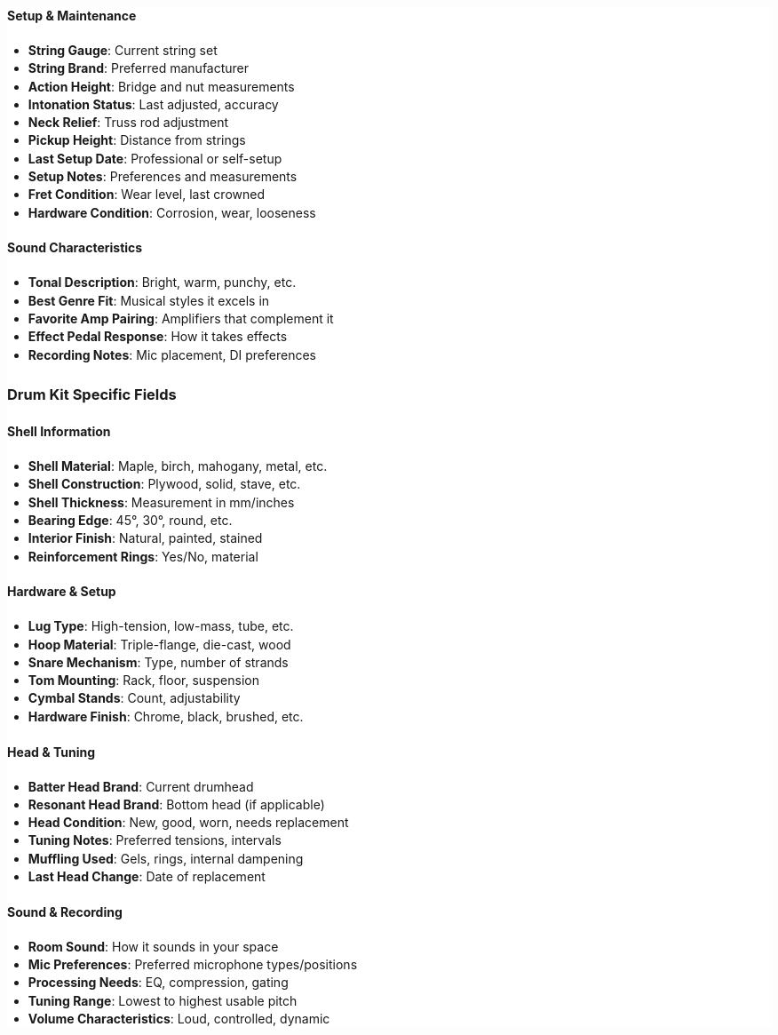 #### Setup & Maintenance
- **String Gauge**: Current string set
- **String Brand**: Preferred manufacturer
- **Action Height**: Bridge and nut measurements
- **Intonation Status**: Last adjusted, accuracy
- **Neck Relief**: Truss rod adjustment
- **Pickup Height**: Distance from strings
- **Last Setup Date**: Professional or self-setup
- **Setup Notes**: Preferences and measurements
- **Fret Condition**: Wear level, last crowned
- **Hardware Condition**: Corrosion, wear, looseness

#### Sound Characteristics
- **Tonal Description**: Bright, warm, punchy, etc.
- **Best Genre Fit**: Musical styles it excels in
- **Favorite Amp Pairing**: Amplifiers that complement it
- **Effect Pedal Response**: How it takes effects
- **Recording Notes**: Mic placement, DI preferences

### Drum Kit Specific Fields

#### Shell Information
- **Shell Material**: Maple, birch, mahogany, metal, etc.
- **Shell Construction**: Plywood, solid, stave, etc.
- **Shell Thickness**: Measurement in mm/inches
- **Bearing Edge**: 45°, 30°, round, etc.
- **Interior Finish**: Natural, painted, stained
- **Reinforcement Rings**: Yes/No, material

#### Hardware & Setup
- **Lug Type**: High-tension, low-mass, tube, etc.
- **Hoop Material**: Triple-flange, die-cast, wood
- **Snare Mechanism**: Type, number of strands
- **Tom Mounting**: Rack, floor, suspension
- **Cymbal Stands**: Count, adjustability
- **Hardware Finish**: Chrome, black, brushed, etc.

#### Head & Tuning
- **Batter Head Brand**: Current drumhead
- **Resonant Head Brand**: Bottom head (if applicable)
- **Head Condition**: New, good, worn, needs replacement
- **Tuning Notes**: Preferred tensions, intervals
- **Muffling Used**: Gels, rings, internal dampening
- **Last Head Change**: Date of replacement

#### Sound & Recording
- **Room Sound**: How it sounds in your space
- **Mic Preferences**: Preferred microphone types/positions
- **Processing Needs**: EQ, compression, gating
- **Tuning Range**: Lowest to highest usable pitch
- **Volume Characteristics**: Loud, controlled, dynamic
